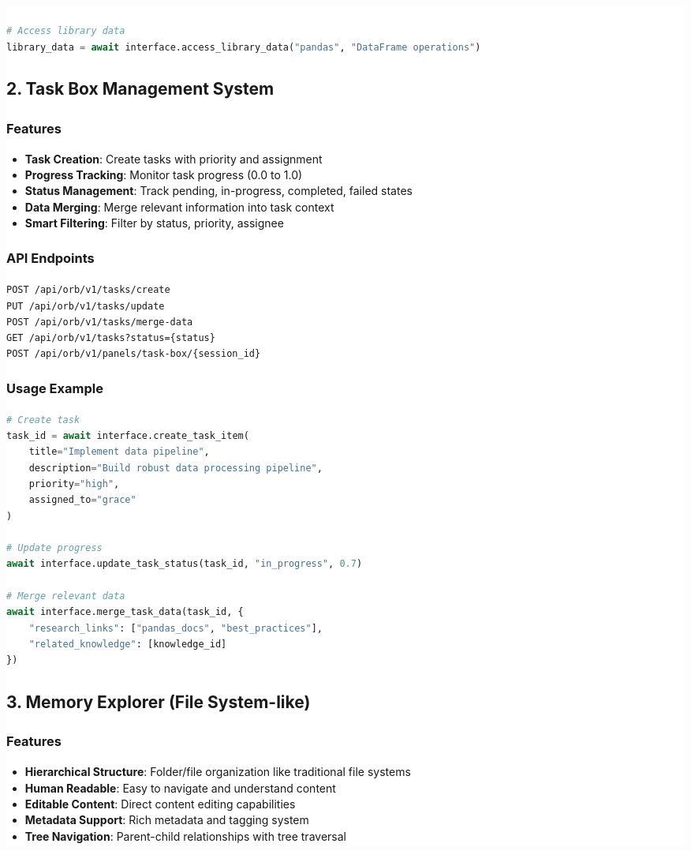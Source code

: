```python

# Access library data
library_data = await interface.access_library_data("pandas", "DataFrame operations")
```

## 2. Task Box Management System

### Features
- **Task Creation**: Create tasks with priority and assignment
- **Progress Tracking**: Monitor task progress (0.0 to 1.0)
- **Status Management**: Track pending, in-progress, completed, failed states
- **Data Merging**: Merge relevant information into task context
- **Smart Filtering**: Filter by status, priority, assignee

### API Endpoints
```http
POST /api/orb/v1/tasks/create
PUT /api/orb/v1/tasks/update
POST /api/orb/v1/tasks/merge-data
GET /api/orb/v1/tasks?status={status}
POST /api/orb/v1/panels/task-box/{session_id}
```

### Usage Example
```python
# Create task
task_id = await interface.create_task_item(
    title="Implement data pipeline",
    description="Build robust data processing pipeline",
    priority="high",
    assigned_to="grace"
)

# Update progress
await interface.update_task_status(task_id, "in_progress", 0.7)

# Merge relevant data
await interface.merge_task_data(task_id, {
    "research_links": ["pandas_docs", "best_practices"],
    "related_knowledge": [knowledge_id]
})
```

## 3. Memory Explorer (File System-like)

### Features  
- **Hierarchical Structure**: Folder/file organization like traditional file systems
- **Human Readable**: Easy to navigate and understand content
- **Editable Content**: Direct content editing capabilities
- **Metadata Support**: Rich metadata and tagging system
- **Tree Navigation**: Parent-child relationships with tree traversal
